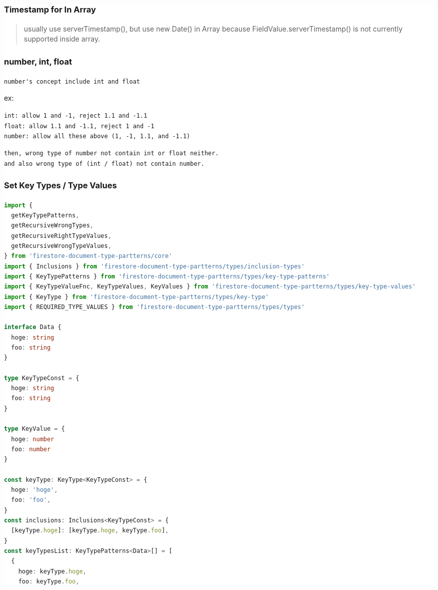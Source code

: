 ### Timestamp for In Array

> usually use serverTimestamp(), but use new Date() in Array
> because FieldValue.serverTimestamp() is not currently supported inside array.

### number, int, float

```txt
number's concept include int and float
```

ex:

```txt
int: allow 1 and -1, reject 1.1 and -1.1
float: allow 1.1 and -1.1, reject 1 and -1
number: allow all these above (1, -1, 1.1, and -1.1)
```

```txt
then, wrong type of number not contain int or float neither.
and also wrong type of (int / float) not contain number.
```

### Set Key Types / Type Values

```ts
import {
  getKeyTypePatterns,
  getRecursiveWrongTypes,
  getRecursiveRightTypeValues,
  getRecursiveWrongTypeValues,
} from 'firestore-document-type-partterns/core'
import { Inclusions } from 'firestore-document-type-partterns/types/inclusion-types'
import { KeyTypePatterns } from 'firestore-document-type-partterns/types/key-type-patterns'
import { KeyTypeValueFnc, KeyTypeValues, KeyValues } from 'firestore-document-type-partterns/types/key-type-values'
import { KeyType } from 'firestore-document-type-partterns/types/key-type'
import { REQUIRED_TYPE_VALUES } from 'firestore-document-type-partterns/types/types'

interface Data {
  hoge: string
  foo: string
}

type KeyTypeConst = {
  hoge: string
  foo: string
}

type KeyValue = {
  hoge: number
  foo: number
}

const keyType: KeyType<KeyTypeConst> = {
  hoge: 'hoge',
  foo: 'foo',
}
const inclusions: Inclusions<KeyTypeConst> = {
  [keyType.hoge]: [keyType.hoge, keyType.foo],
}
const keyTypesList: KeyTypePatterns<Data>[] = [
  {
    hoge: keyType.hoge,
    foo: keyType.foo,
```